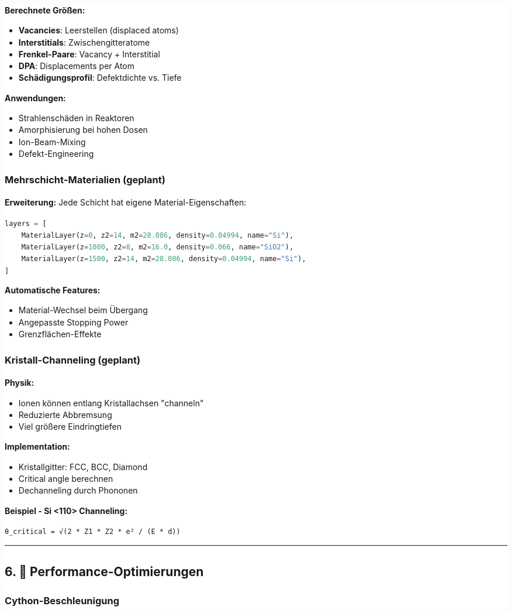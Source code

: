 **Berechnete Größen:**
- **Vacancies**: Leerstellen (displaced atoms)
- **Interstitials**: Zwischengitteratome
- **Frenkel-Paare**: Vacancy + Interstitial
- **DPA**: Displacements per Atom
- **Schädigungsprofil**: Defektdichte vs. Tiefe

**Anwendungen:**
- Strahlenschäden in Reaktoren
- Amorphisierung bei hohen Dosen
- Ion-Beam-Mixing
- Defekt-Engineering

### Mehrschicht-Materialien (geplant)

**Erweiterung:**
Jede Schicht hat eigene Material-Eigenschaften:

```python
layers = [
    MaterialLayer(z=0, z2=14, m2=28.086, density=0.04994, name="Si"),
    MaterialLayer(z=1000, z2=8, m2=16.0, density=0.066, name="SiO2"),
    MaterialLayer(z=1500, z2=14, m2=28.086, density=0.04994, name="Si"),
]
```

**Automatische Features:**
- Material-Wechsel beim Übergang
- Angepasste Stopping Power
- Grenzflächen-Effekte

### Kristall-Channeling (geplant)

**Physik:**
- Ionen können entlang Kristallachsen "channeln"
- Reduzierte Abbremsung
- Viel größere Eindringtiefen

**Implementation:**
- Kristallgitter: FCC, BCC, Diamond
- Critical angle berechnen
- Dechanneling durch Phononen

**Beispiel - Si <110> Channeling:**
```
θ_critical = √(2 * Z1 * Z2 * e² / (E * d))
```

---

## 6. 🚀 Performance-Optimierungen

### Cython-Beschleunigung
